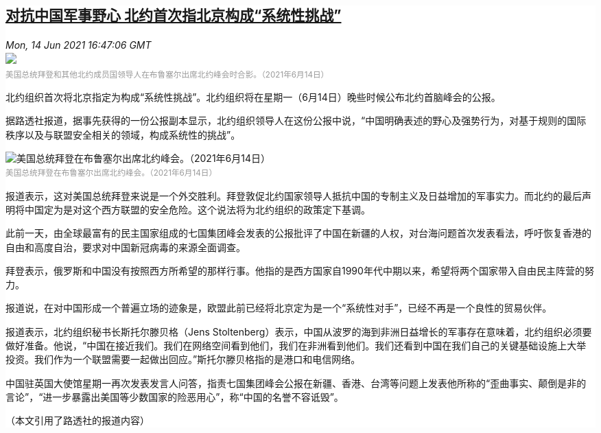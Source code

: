 
[对抗中国军事野心 北约首次指北京构成“系统性挑战”](https://www.voachinese.com/a/NATO-to-toughen-G7-message-on-China-despite-Beijing-s-cries-of-slander-20210614/5928294.html)
------

<div><i>Mon, 14 Jun 2021 16:47:06 GMT</i></div><img src="https://images.weserv.nl?url=gdb.voanews.com/E753B219-7AAB-425F-BBB7-7F7C4946D22F_r1_s_w900.jpg" width="100%"><div><small style="color: #999;">美国总统拜登和其他北约成员国领导人在布鲁塞尔出席北约峰会时合影。（2021年6月14日）</small></div><p>北约组织首次将北京指定为构成“系统性挑战”。北约组织将在星期一（6月14日）晚些时候公布北约首脑峰会的公报。</p><p>据路透社报道，据事先获得的一份公报副本显示，北约组织领导人在这份公报中说，“中国明确表述的野心及强势行为，对基于规则的国际秩序以及与联盟安全相关的领域，构成系统性的挑战”。</p><div class="contentImage floatLeft" ><img  class="photo" src="https://images.weserv.nl?url=gdb.voanews.com/9CE11E2F-3BA9-467C-9FFD-26E3B18E29E7_w900.jpg" alt="美国总统拜登在布鲁塞尔出席北约峰会。（2021年6月14日）" border="0"/><div><small style="color: #999;">美国总统拜登在布鲁塞尔出席北约峰会。（2021年6月14日）</small></div></div><p>报道表示，这对美国总统拜登来说是一个外交胜利。拜登敦促北约国家领导人抵抗中国的专制主义及日益增加的军事实力。而北约的最后声明将中国定为是对这个西方联盟的安全危险。这个说法将为北约组织的政策定下基调。</p><p>此前一天，由全球最富有的民主国家组成的七国集团峰会发表的公报批评了中国在新疆的人权，对台海问题首次发表看法，呼吁恢复香港的自由和高度自治，要求对中国新冠病毒的来源全面调查。</p><p>拜登表示，俄罗斯和中国没有按照西方所希望的那样行事。他指的是西方国家自1990年代中期以来，希望将两个国家带入自由民主阵营的努力。</p><p>报道说，在对中国形成一个普遍立场的迹象是，欧盟此前已经将北京定为是一个“系统性对手”，已经不再是一个良性的贸易伙伴。</p><p>报道表示，北约组织秘书长斯托尔滕贝格（Jens Stoltenberg）表示，中国从波罗的海到非洲日益增长的军事存在意味着，北约组织必须要做好准备。他说，“中国在接近我们。我们在网络空间看到他们，我们在非洲看到他们。我们还看到中国在我们自己的关键基础设施上大举投资。我们作为一个联盟需要一起做出回应。”斯托尔滕贝格指的是港口和电信网络。</p><p>中国驻英国大使馆星期一再次发表发言人问答，指责七国集团峰会公报在新疆、香港、台湾等问题上发表他所称的“歪曲事实、颠倒是非的言论”，“进一步暴露出美国等少数国家的险恶用心”，称“中国的名誉不容诋毁”。</p><p>（本文引用了路透社的报道内容）</p>
